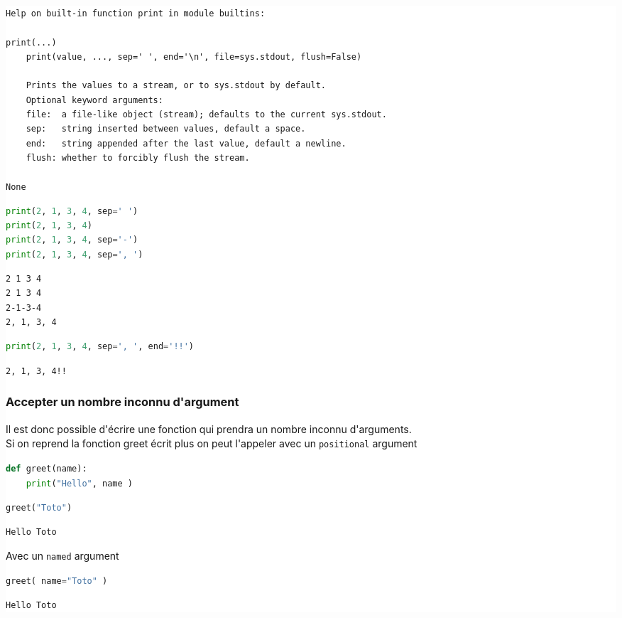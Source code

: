     Help on built-in function print in module builtins:
    
    print(...)
        print(value, ..., sep=' ', end='\n', file=sys.stdout, flush=False)
        
        Prints the values to a stream, or to sys.stdout by default.
        Optional keyword arguments:
        file:  a file-like object (stream); defaults to the current sys.stdout.
        sep:   string inserted between values, default a space.
        end:   string appended after the last value, default a newline.
        flush: whether to forcibly flush the stream.
    
    None



```python
print(2, 1, 3, 4, sep=' ')
print(2, 1, 3, 4)
print(2, 1, 3, 4, sep='-')
print(2, 1, 3, 4, sep=', ')
```

    2 1 3 4
    2 1 3 4
    2-1-3-4
    2, 1, 3, 4



```python
print(2, 1, 3, 4, sep=', ', end='!!')

```

    2, 1, 3, 4!!

### Accepter un nombre inconnu d'argument

Il est donc possible d'écrire une fonction qui prendra un nombre inconnu d'arguments.  
Si on reprend la fonction greet écrit plus on peut l'appeler avec un `positional` argument
```python
def greet(name):
    print("Hello", name )
```


```python
greet("Toto")
```

    Hello Toto


Avec un `named` argument


```python
greet( name="Toto" )
```

    Hello Toto
